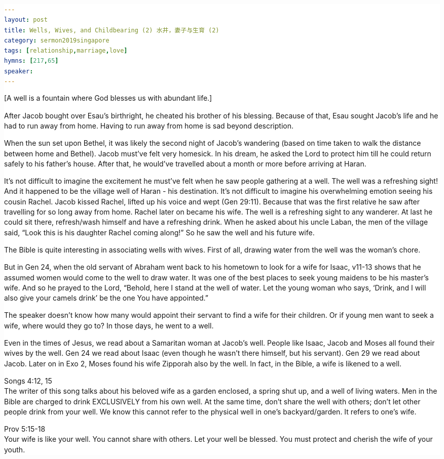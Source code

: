 ```yaml
---  
layout: post  
title: Wells, Wives, and Childbearing (2) 水井，妻子与生育 (2)  
category: sermon2019singapore  
tags: [relationship,marriage,love]  
hymns: [217,65]  
speaker:  
---  
```

[A well is a fountain where God blesses us with abundant life.]

After Jacob bought over Esau’s birthright, he cheated his brother of his blessing. Because of that, Esau sought Jacob’s life and he had to run away from home. Having to run away from home is sad beyond description. 

When the sun set upon Bethel, it was likely the second night of Jacob’s wandering (based on time taken to walk the distance between home and Bethel). Jacob must’ve felt very homesick. In his dream, he asked the Lord to protect him till he could return safely to his father’s house. After that, he would’ve travelled about a month or more before arriving at Haran. 

It’s not difficult to imagine the excitement he must’ve felt when he saw people gathering at a well. The well was a refreshing sight! And it happened to be the village well of Haran - his destination. It’s not difficult to imagine his overwhelming emotion seeing his cousin Rachel. Jacob kissed Rachel, lifted up his voice and wept (Gen 29:11). Because that was the first relative he saw after travelling for so long away from home. Rachel later on became his wife. The well is a refreshing sight to any wanderer. At last he could sit there, refresh/wash himself and have a refreshing drink. When he asked about his uncle Laban, the men of the village said, “Look this is his daughter Rachel coming along!” So he saw the well and his future wife. 

The Bible is quite interesting in associating wells with wives. First of all, drawing water from the well was the woman’s chore.

But in Gen 24, when the old servant of Abraham went back to his hometown to look for a wife for Isaac, v11-13 shows that he assumed women would come to the well to draw water. It was one of the best places to seek young maidens to be his master’s wife. And so he prayed to the Lord, “Behold, here I stand at the well of water. Let the young woman who says, ‘Drink, and I will also give your camels drink’ be the one You have appointed.”

The speaker doesn’t know how many would appoint their servant to find a wife for their children. Or if young men want to seek a wife, where would they go to? In those days, he went to a well. 

Even in the times of Jesus, we read about a Samaritan woman at Jacob’s well. People like Isaac, Jacob and Moses all found their wives by the well. Gen 24 we read about Isaac (even though he wasn’t there himself, but his servant). Gen 29 we read about Jacob. Later on in Exo 2, Moses found his wife Zipporah also by the well. In fact, in the Bible, a wife is likened to a well. 

Songs 4:12, 15  
The writer of this song talks about his beloved wife as a garden enclosed, a spring shut up, and a well of living waters. Men in the Bible are charged to drink EXCLUSIVELY from his own well. At the same time, don’t share the well with others; don’t let other people drink from your well. We know this cannot refer to the physical well in one’s backyard/garden. It refers to one’s wife.

Prov 5:15-18  
Your wife is like your well. You cannot share with others. Let your well be blessed. You must protect and cherish the wife of your youth. 
